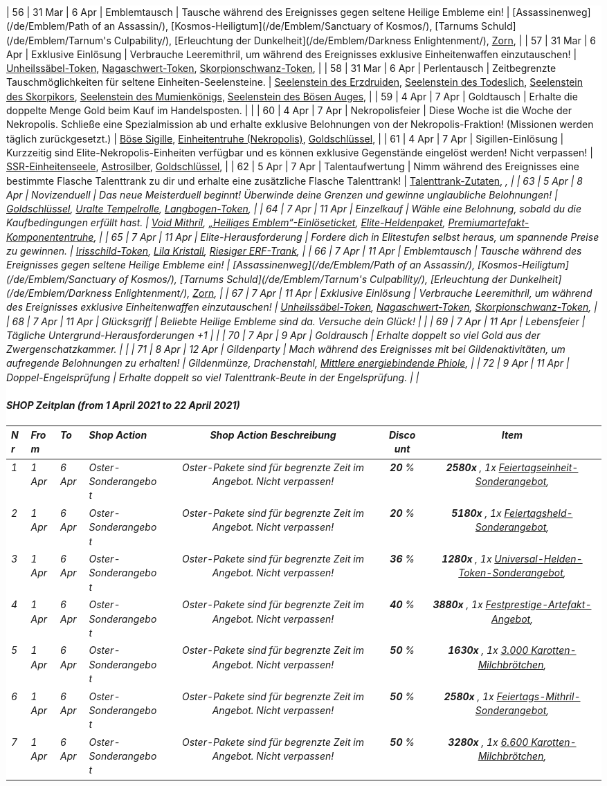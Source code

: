   | 56   | 31 Mar | 6 Apr | Emblemtausch | Tausche während des Ereignisses gegen seltene Heilige Embleme ein! | [Assassinenweg](/de/Emblem/Path of an Assassin/), [Kosmos-Heiligtum](/de/Emblem/Sanctuary of Kosmos/), [Tarnums Schuld](/de/Emblem/Tarnum's Culpability/), [Erleuchtung der Dunkelheit](/de/Emblem/Darkness Enlightenment/), [Zorn](/de/Emblem/Anger/),  | 
  | 57   | 31 Mar | 6 Apr | Exklusive Einlösung | Verbrauche Leeremithril, um während des Ereignisses exklusive Einheitenwaffen einzutauschen! | [Unheilssäbel-Token](/de/Items/con_979/), [Nagaschwert-Token](/de/Items/con_987/), [Skorpionschwanz-Token](/de/Items/con_992/),  | 
  | 58   | 31 Mar | 6 Apr | Perlentausch | Zeitbegrenzte Tauschmöglichkeiten für seltene Einheiten-Seelensteine. | [Seelenstein des Erzdruiden](/de/Items/unt_296/), [Seelenstein des Todeslich](/de/Items/unt_301/), [Seelenstein des Skorpikors](/de/Items/unt_333/), [Seelenstein des Mumienkönigs](/de/Items/unt_304/), [Seelenstein des Bösen Auges](/de/Items/unt_330/),  | 
  | 59   | 4 Apr | 7 Apr | Goldtausch | Erhalte die doppelte Menge Gold beim Kauf im Handelsposten. |  | 
  | 60   | 4 Apr | 7 Apr | Nekropolisfeier | Diese Woche ist die Woche der Nekropolis. Schließe eine Spezialmission ab und erhalte exklusive Belohnungen von der Nekropolis-Fraktion! (Missionen werden täglich zurückgesetzt.) | [Böse Sigille](/de/Items/con_793/), [Einheitentruhe (Nekropolis)](/de/Items/con_1271/), [Goldschlüssel](/de/Items/con_783/),  | 
  | 61   | 4 Apr | 7 Apr | Sigillen-Einlösung | Kurzzeitig sind Elite-Nekropolis-Einheiten verfügbar und es können exklusive Gegenstände eingelöst werden! Nicht verpassen! | [SSR-Einheitenseele](/de/Items/con_535/), [Astrosilber](/de/Items/con_969/), [Goldschlüssel](/de/Items/con_783/),  | 
  | 62   | 5 Apr | 7 Apr | Talentaufwertung | Nimm während des Ereignisses eine bestimmte Flasche Talenttrank zu dir und erhalte eine zusätzliche Flasche Talenttrank! | [Talenttrank-Zutaten](/de/Items/con_1120/),  <i class="fas fa-coins"/>,  | 
  | 63   | 5 Apr | 8 Apr | Novizenduell | Das neue Meisterduell beginnt! Überwinde deine Grenzen und gewinne unglaubliche Belohnungen! | [Goldschlüssel](/de/Items/con_783/), [Uralte Tempelrolle](/de/Items/con_697/), [Langbogen-Token](/de/Items/con_914/),  | 
  | 64   | 7 Apr | 11 Apr | Einzelkauf | Wähle eine Belohnung, sobald du die Kaufbedingungen erfüllt hast. | [Void Mithril](/de/Items/con_817/), [„Heiliges Emblem“-Einlöseticket](/de/Items/con_513/), [Elite-Heldenpaket](/de/Items/con_1883/), [Premiumartefakt-​Komponententruhe](/de/Items/con_1874/),  | 
  | 65   | 7 Apr | 11 Apr | Elite-Herausforderung | Fordere dich in Elitestufen selbst heraus, um spannende Preise zu gewinnen. | [Irisschild-Token](/de/Items/con_913/), [Lila Kristall](/de/Items/con_720/), [Riesiger ERF-Trank](/de/Items/con_703/),  | 
  | 66   | 7 Apr | 11 Apr | Emblemtausch | Tausche während des Ereignisses gegen seltene Heilige Embleme ein! | [Assassinenweg](/de/Emblem/Path of an Assassin/), [Kosmos-Heiligtum](/de/Emblem/Sanctuary of Kosmos/), [Tarnums Schuld](/de/Emblem/Tarnum's Culpability/), [Erleuchtung der Dunkelheit](/de/Emblem/Darkness Enlightenment/), [Zorn](/de/Emblem/Anger/),  | 
  | 67   | 7 Apr | 11 Apr | Exklusive Einlösung | Verbrauche Leeremithril, um während des Ereignisses exklusive Einheitenwaffen einzutauschen! | [Unheilssäbel-Token](/de/Items/con_979/), [Nagaschwert-Token](/de/Items/con_987/), [Skorpionschwanz-Token](/de/Items/con_992/),  | 
  | 68   | 7 Apr | 11 Apr | Glücksgriff | Beliebte Heilige Embleme sind da. Versuche dein Glück! |  | 
  | 69   | 7 Apr | 11 Apr | Lebensfeier | Tägliche Untergrund-Herausforderungen +1 |  | 
  | 70   | 7 Apr | 9 Apr | Goldrausch | Erhalte doppelt so viel Gold aus der Zwergenschatzkammer. |  | 
  | 71   | 8 Apr | 12 Apr | Gildenparty | Mach während des Ereignisses mit bei Gildenaktivitäten, um aufregende Belohnungen zu erhalten! | Gildenmünze, Drachenstahl, [Mittlere energiebindende Phiole](/de/Items/con_725/),  | 
  | 72   | 9 Apr | 11 Apr | Doppel-Engelsprüfung | Erhalte doppelt so viel Talenttrank-Beute in der Engelsprüfung. |  | 


#### SHOP Zeitplan (from 1 April 2021 to 22 April 2021)

  | Nr |  From  |  To |     Shop Action   |    Shop Action Beschreibung    | Discount | Item | 
  |:---|:-------|:----|:------------------|:-----------------------------:|:--------:|:----:|
  | 1   | 1 Apr | 6 Apr | Oster-Sonderangebot | Oster-Pakete sind für begrenzte Zeit im Angebot. Nicht verpassen! |  **20** % |  **2580x** <i class="fas fa-gem"/>, 1x [Feiertagseinheit-Sonderangebot](/de/Items/con_1940/),  |
  | 2   | 1 Apr | 6 Apr | Oster-Sonderangebot | Oster-Pakete sind für begrenzte Zeit im Angebot. Nicht verpassen! |  **20** % |  **5180x** <i class="fas fa-gem"/>, 1x [Feiertagsheld-Sonderangebot](/de/Items/con_1938/),  |
  | 3   | 1 Apr | 6 Apr | Oster-Sonderangebot | Oster-Pakete sind für begrenzte Zeit im Angebot. Nicht verpassen! |  **36** % |  **1280x** <i class="fas fa-gem"/>, 1x [Universal-Helden-Token-Sonderangebot](/de/Items/con_1823/),  |
  | 4   | 1 Apr | 6 Apr | Oster-Sonderangebot | Oster-Pakete sind für begrenzte Zeit im Angebot. Nicht verpassen! |  **40** % |  **3880x** <i class="fas fa-gem"/>, 1x [Festprestige-Artefakt-Angebot](/de/Items/con_1894/),  |
  | 5   | 1 Apr | 6 Apr | Oster-Sonderangebot | Oster-Pakete sind für begrenzte Zeit im Angebot. Nicht verpassen! |  **50** % |  **1630x** <i class="fas fa-gem"/>, 1x [3.000 Karotten-Milchbrötchen](/de/Items/con_2122/),  |
  | 6   | 1 Apr | 6 Apr | Oster-Sonderangebot | Oster-Pakete sind für begrenzte Zeit im Angebot. Nicht verpassen! |  **50** % |  **2580x** <i class="fas fa-gem"/>, 1x [Feiertags-Mithril-Sonderangebot](/de/Items/con_2125/),  |
  | 7   | 1 Apr | 6 Apr | Oster-Sonderangebot | Oster-Pakete sind für begrenzte Zeit im Angebot. Nicht verpassen! |  **50** % |  **3280x** <i class="fas fa-gem"/>, 1x [6.600 Karotten-Milchbrötchen](/de/Items/con_2123/),  |